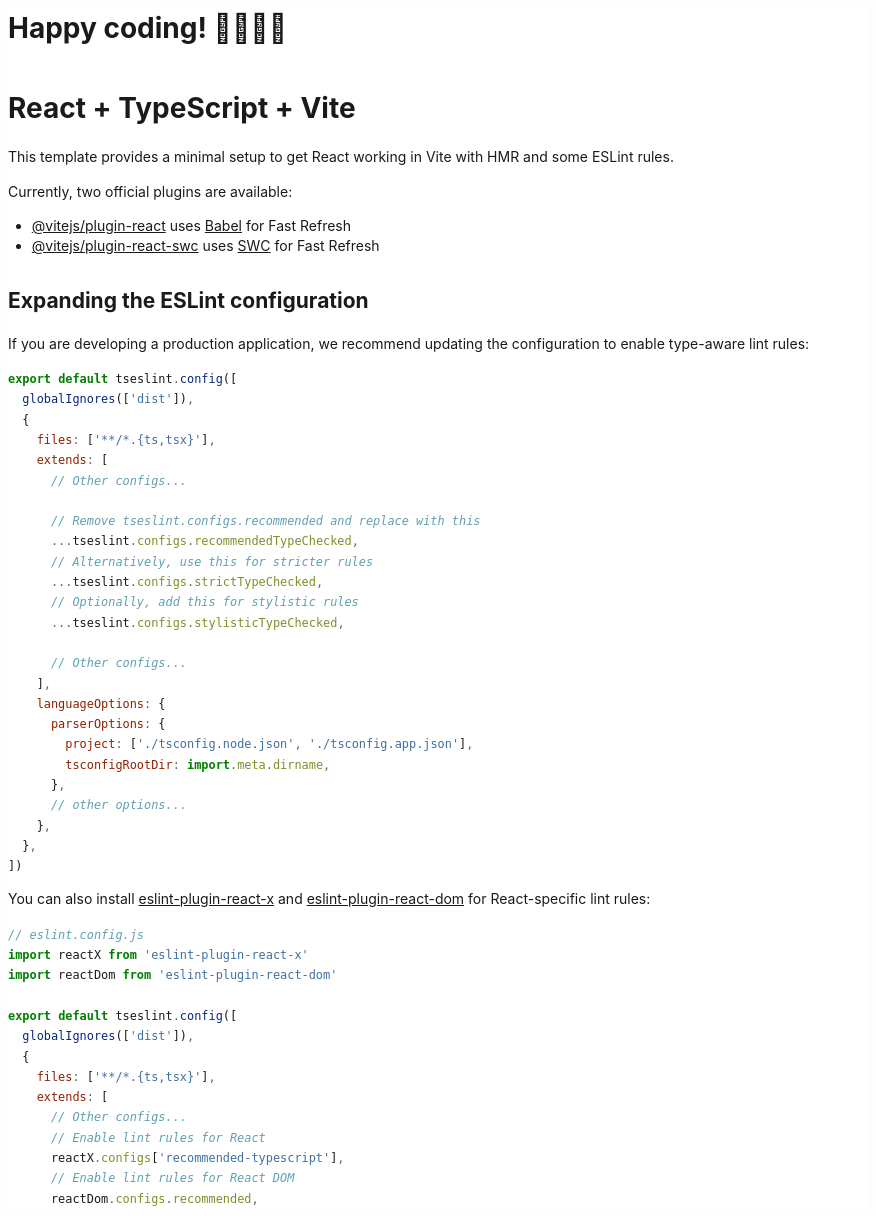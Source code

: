 **Happy coding! 🦸‍♂️🦸‍♀️**
=======
# React + TypeScript + Vite

This template provides a minimal setup to get React working in Vite with HMR and some ESLint rules.

Currently, two official plugins are available:

- [@vitejs/plugin-react](https://github.com/vitejs/vite-plugin-react/blob/main/packages/plugin-react) uses [Babel](https://babeljs.io/) for Fast Refresh
- [@vitejs/plugin-react-swc](https://github.com/vitejs/vite-plugin-react/blob/main/packages/plugin-react-swc) uses [SWC](https://swc.rs/) for Fast Refresh

## Expanding the ESLint configuration

If you are developing a production application, we recommend updating the configuration to enable type-aware lint rules:

```js
export default tseslint.config([
  globalIgnores(['dist']),
  {
    files: ['**/*.{ts,tsx}'],
    extends: [
      // Other configs...

      // Remove tseslint.configs.recommended and replace with this
      ...tseslint.configs.recommendedTypeChecked,
      // Alternatively, use this for stricter rules
      ...tseslint.configs.strictTypeChecked,
      // Optionally, add this for stylistic rules
      ...tseslint.configs.stylisticTypeChecked,

      // Other configs...
    ],
    languageOptions: {
      parserOptions: {
        project: ['./tsconfig.node.json', './tsconfig.app.json'],
        tsconfigRootDir: import.meta.dirname,
      },
      // other options...
    },
  },
])
```

You can also install [eslint-plugin-react-x](https://github.com/Rel1cx/eslint-react/tree/main/packages/plugins/eslint-plugin-react-x) and [eslint-plugin-react-dom](https://github.com/Rel1cx/eslint-react/tree/main/packages/plugins/eslint-plugin-react-dom) for React-specific lint rules:

```js
// eslint.config.js
import reactX from 'eslint-plugin-react-x'
import reactDom from 'eslint-plugin-react-dom'

export default tseslint.config([
  globalIgnores(['dist']),
  {
    files: ['**/*.{ts,tsx}'],
    extends: [
      // Other configs...
      // Enable lint rules for React
      reactX.configs['recommended-typescript'],
      // Enable lint rules for React DOM
      reactDom.configs.recommended,
```